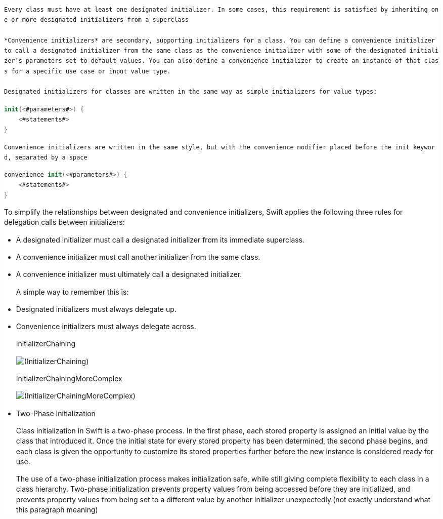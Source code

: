    Every class must have at least one designated initializer. In some cases, this requirement is satisfied by inheriting one or more designated initializers from a superclass

    *Convenience initializers* are secondary, supporting initializers for a class. You can define a convenience initializer to call a designated initializer from the same class as the convenience initializer with some of the designated initializer’s parameters set to default values. You can also define a convenience initializer to create an instance of that class for a specific use case or input value type.

    Designated initializers for classes are written in the same way as simple initializers for value types:

  ``` Swift
  init(<#parameters#>) {
      <#statements#>
  }
  ```

    Convenience initializers are written in the same style, but with the convenience modifier placed before the init keyword, separated by a space

  ``` Swift
  convenience init(<#parameters#>) {
      <#statements#>
  }
  ```

  <a name="initializer-chaining"></a>

  To simplify the relationships between designated and convenience initializers, Swift applies the following three rules for delegation calls between initializers:

  - A designated initializer must call a designated initializer from its immediate superclass.

  - A convenience initializer must call another initializer from the same class.

  - A convenience initializer must ultimately call a designated initializer.

    A simple way to remember this is:

  - Designated initializers must always delegate up.

  - Convenience initializers must always delegate across.

    InitializerChaining

    ![(InitializerChaining)](./img/swift-programming-language-noteworthy/InitializerChaining.png)

    InitializerChainingMoreComplex

    ![(InitializerChainingMoreComplex)](./img/swift-programming-language-noteworthy/InitializerChainingMoreComplex.png)

- Two-Phase Initialization

    Class initialization in Swift is a two-phase process. In the first phase, each stored property is assigned an initial value by the class that introduced it. Once the initial state for every stored property has been determined, the second phase begins, and each class is given the opportunity to customize its stored properties further before the new instance is considered ready for use.

    The use of a two-phase initialization process makes initialization safe, while still giving complete flexibility to each class in a class hierarchy. Two-phase initialization prevents property values from being accessed before they are initialized, and prevents property values from being set to a different value by another initializer unexpectedly.(not exactly understand what this paragraph meaning)
